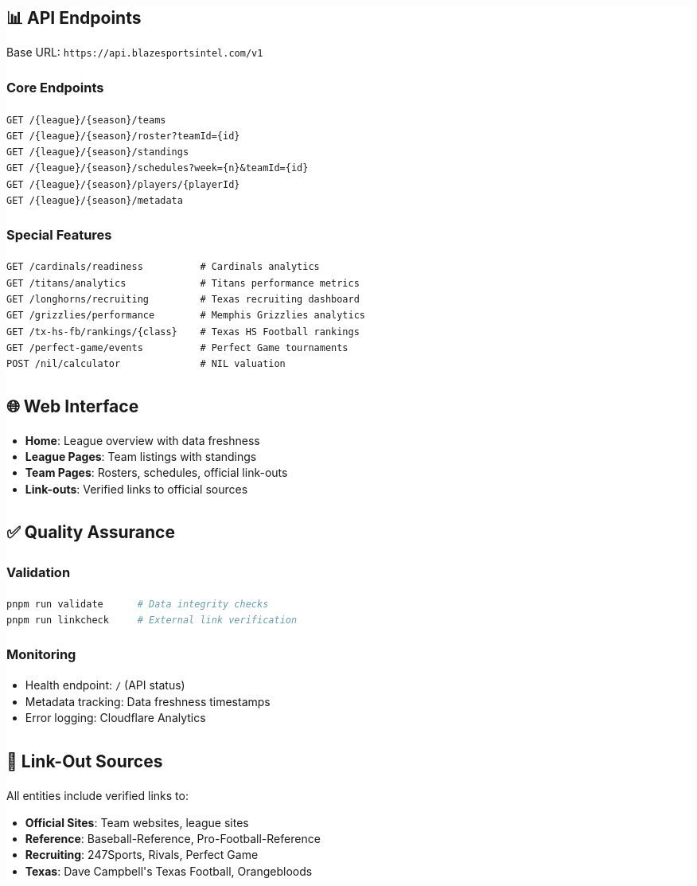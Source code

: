 ## 📊 API Endpoints

Base URL: `https://api.blazesportsintel.com/v1`

### Core Endpoints
```
GET /{league}/{season}/teams
GET /{league}/{season}/roster?teamId={id}
GET /{league}/{season}/standings
GET /{league}/{season}/schedules?week={n}&teamId={id}
GET /{league}/{season}/players/{playerId}
GET /{league}/{season}/metadata
```

### Special Features
```
GET /cardinals/readiness          # Cardinals analytics
GET /titans/analytics             # Titans performance metrics
GET /longhorns/recruiting         # Texas recruiting dashboard
GET /grizzlies/performance        # Memphis Grizzlies analytics
GET /tx-hs-fb/rankings/{class}    # Texas HS Football rankings
GET /perfect-game/events          # Perfect Game tournaments
POST /nil/calculator              # NIL valuation
```

## 🌐 Web Interface

- **Home**: League overview with data freshness
- **League Pages**: Team listings with standings
- **Team Pages**: Rosters, schedules, official link-outs
- **Link-outs**: Verified links to official sources

## ✅ Quality Assurance

### Validation
```bash
pnpm run validate      # Data integrity checks
pnpm run linkcheck     # External link verification
```

### Monitoring
- Health endpoint: `/` (API status)
- Metadata tracking: Data freshness timestamps
- Error logging: Cloudflare Analytics

## 🔗 Link-Out Sources

All entities include verified links to:
- **Official Sites**: Team websites, league sites
- **Reference**: Baseball-Reference, Pro-Football-Reference
- **Recruiting**: 247Sports, Rivals, Perfect Game
- **Texas**: Dave Campbell's Texas Football, Orangebloods
